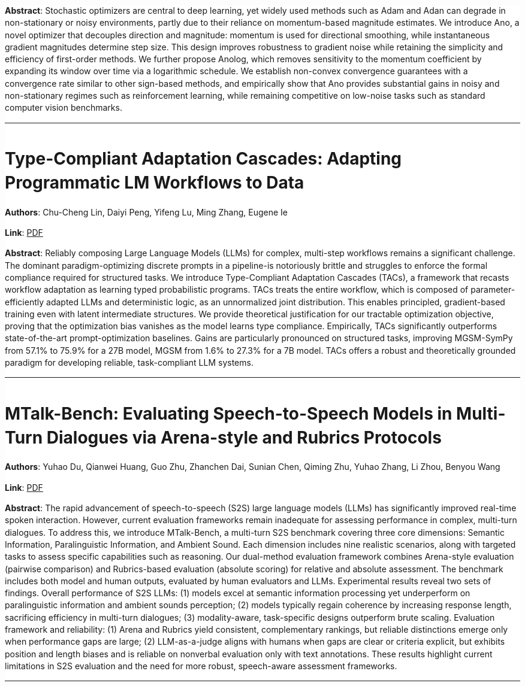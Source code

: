 **Abstract**: Stochastic optimizers are central to deep learning, yet widely used methods such as Adam and Adan can degrade in non-stationary or noisy environments, partly due to their reliance on momentum-based magnitude estimates. We introduce Ano, a novel optimizer that decouples direction and magnitude: momentum is used for directional smoothing, while instantaneous gradient magnitudes determine step size. This design improves robustness to gradient noise while retaining the simplicity and efficiency of first-order methods. We further propose Anolog, which removes sensitivity to the momentum coefficient by expanding its window over time via a logarithmic schedule. We establish non-convex convergence guarantees with a convergence rate similar to other sign-based methods, and empirically show that Ano provides substantial gains in noisy and non-stationary regimes such as reinforcement learning, while remaining competitive on low-noise tasks such as standard computer vision benchmarks. 

---
# Type-Compliant Adaptation Cascades: Adapting Programmatic LM Workflows to Data 

**Authors**: Chu-Cheng Lin, Daiyi Peng, Yifeng Lu, Ming Zhang, Eugene Ie  

**Link**: [PDF](https://arxiv.org/pdf/2508.18244)  

**Abstract**: Reliably composing Large Language Models (LLMs) for complex, multi-step workflows remains a significant challenge. The dominant paradigm-optimizing discrete prompts in a pipeline-is notoriously brittle and struggles to enforce the formal compliance required for structured tasks. We introduce Type-Compliant Adaptation Cascades (TACs), a framework that recasts workflow adaptation as learning typed probabilistic programs. TACs treats the entire workflow, which is composed of parameter-efficiently adapted LLMs and deterministic logic, as an unnormalized joint distribution. This enables principled, gradient-based training even with latent intermediate structures. We provide theoretical justification for our tractable optimization objective, proving that the optimization bias vanishes as the model learns type compliance. Empirically, TACs significantly outperforms state-of-the-art prompt-optimization baselines. Gains are particularly pronounced on structured tasks, improving MGSM-SymPy from $57.1\%$ to $75.9\%$ for a 27B model, MGSM from $1.6\%$ to $27.3\%$ for a 7B model. TACs offers a robust and theoretically grounded paradigm for developing reliable, task-compliant LLM systems. 

---
# MTalk-Bench: Evaluating Speech-to-Speech Models in Multi-Turn Dialogues via Arena-style and Rubrics Protocols 

**Authors**: Yuhao Du, Qianwei Huang, Guo Zhu, Zhanchen Dai, Sunian Chen, Qiming Zhu, Yuhao Zhang, Li Zhou, Benyou Wang  

**Link**: [PDF](https://arxiv.org/pdf/2508.18240)  

**Abstract**: The rapid advancement of speech-to-speech (S2S) large language models (LLMs) has significantly improved real-time spoken interaction. However, current evaluation frameworks remain inadequate for assessing performance in complex, multi-turn dialogues. To address this, we introduce MTalk-Bench, a multi-turn S2S benchmark covering three core dimensions: Semantic Information, Paralinguistic Information, and Ambient Sound. Each dimension includes nine realistic scenarios, along with targeted tasks to assess specific capabilities such as reasoning. Our dual-method evaluation framework combines Arena-style evaluation (pairwise comparison) and Rubrics-based evaluation (absolute scoring) for relative and absolute assessment. The benchmark includes both model and human outputs, evaluated by human evaluators and LLMs. Experimental results reveal two sets of findings. Overall performance of S2S LLMs: (1) models excel at semantic information processing yet underperform on paralinguistic information and ambient sounds perception; (2) models typically regain coherence by increasing response length, sacrificing efficiency in multi-turn dialogues; (3) modality-aware, task-specific designs outperform brute scaling. Evaluation framework and reliability: (1) Arena and Rubrics yield consistent, complementary rankings, but reliable distinctions emerge only when performance gaps are large; (2) LLM-as-a-judge aligns with humans when gaps are clear or criteria explicit, but exhibits position and length biases and is reliable on nonverbal evaluation only with text annotations. These results highlight current limitations in S2S evaluation and the need for more robust, speech-aware assessment frameworks. 

---